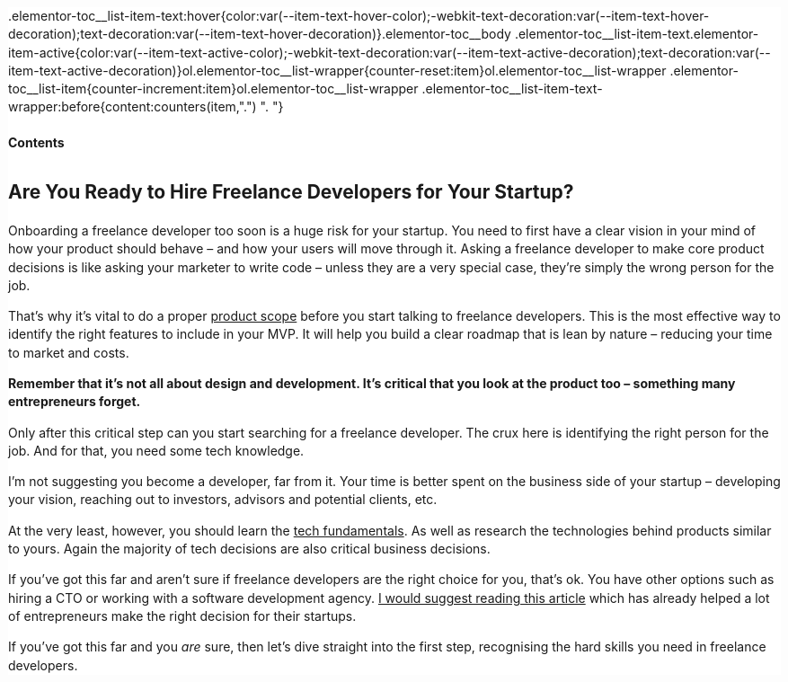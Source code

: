 .elementor-toc\_\_list-item-text:hover{color:var(--item-text-hover-color);-webkit-text-decoration:var(--item-text-hover-decoration);text-decoration:var(--item-text-hover-decoration)}.elementor-toc\_\_body .elementor-toc\_\_list-item-text.elementor-item-active{color:var(--item-text-active-color);-webkit-text-decoration:var(--item-text-active-decoration);text-decoration:var(--item-text-active-decoration)}ol.elementor-toc\_\_list-wrapper{counter-reset:item}ol.elementor-toc\_\_list-wrapper .elementor-toc\_\_list-item{counter-increment:item}ol.elementor-toc\_\_list-wrapper .elementor-toc\_\_list-item-text-wrapper:before{content:counters(item,".") ". "}

#### Contents

## Are You Ready to Hire Freelance Developers for Your Startup?

Onboarding a freelance developer too soon is a huge risk for your startup. You need to first have a clear vision in your mind of how your product should behave – and how your users will move through it. Asking a freelance developer to make core product decisions is like asking your marketer to write code – unless they are a very special case, they’re simply the wrong person for the job.

That’s why it’s vital to do a proper [product scope](https://altar.io/service-product-scope/) before you start talking to freelance developers. This is the most effective way to identify the right features to include in your MVP. It will help you build a clear roadmap that is lean by nature – reducing your time to market and costs.

**Remember that it’s not all about design and development. It’s critical that you look at the product too – something many entrepreneurs forget.**  

Only after this critical step can you start searching for a freelance developer. The crux here is identifying the right person for the job. And for that, you need some tech knowledge.

I’m not suggesting you become a developer, far from it. Your time is better spent on the business side of your startup – developing your vision, reaching out to investors, advisors and potential clients, etc.

At the very least, however, you should learn the [tech fundamentals](https://altar.io/what-the-non-technical-entrepreneur-needs-to-know-about-tech/). As well as research the technologies behind products similar to yours. Again the majority of tech decisions are also critical business decisions.

If you’ve got this far and aren’t sure if freelance developers are the right choice for you, that’s ok. You have other options such as hiring a CTO or working with a software development agency. [I would suggest reading this article](https://altar.io/whats-the-best-way-to-build-your-startup-cto-freelancers-agency/) which has already helped a lot of entrepreneurs make the right decision for their startups.

If you’ve got this far and you _are_ sure, then let’s dive straight into the first step, recognising the hard skills you need in freelance developers.
